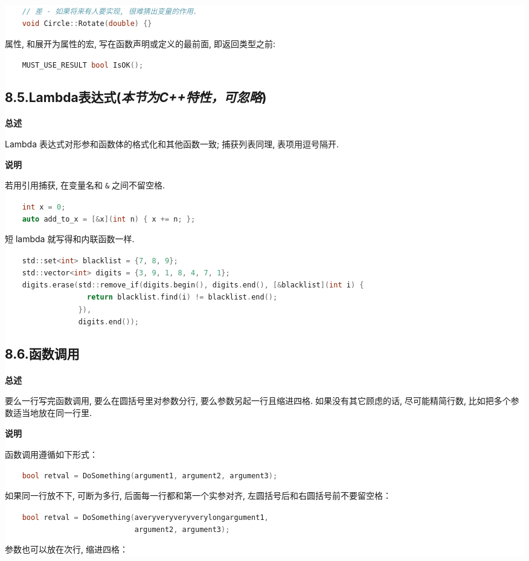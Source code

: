 ```C
    // 差 - 如果将来有人要实现, 很难猜出变量的作用.
    void Circle::Rotate(double) {}
```

属性, 和展开为属性的宏, 写在函数声明或定义的最前面, 即返回类型之前:

```C
    MUST_USE_RESULT bool IsOK();
```

## 8.5.Lambda表达式(*本节为C++特性，可忽略*)

**总述**

Lambda 表达式对形参和函数体的格式化和其他函数一致; 捕获列表同理, 表项用逗号隔开.

**说明**

若用引用捕获, 在变量名和 ``&`` 之间不留空格.

```C
    int x = 0;
    auto add_to_x = [&x](int n) { x += n; };
```

短 lambda 就写得和内联函数一样.

```C
    std::set<int> blacklist = {7, 8, 9};
    std::vector<int> digits = {3, 9, 1, 8, 4, 7, 1};
    digits.erase(std::remove_if(digits.begin(), digits.end(), [&blacklist](int i) {
                   return blacklist.find(i) != blacklist.end();
                 }),
                 digits.end());
```

## 8.6.函数调用

**总述**

要么一行写完函数调用, 要么在圆括号里对参数分行, 要么参数另起一行且缩进四格. 如果没有其它顾虑的话, 尽可能精简行数, 比如把多个参数适当地放在同一行里.

**说明**

函数调用遵循如下形式：

```C
    bool retval = DoSomething(argument1, argument2, argument3);
```

如果同一行放不下, 可断为多行, 后面每一行都和第一个实参对齐, 左圆括号后和右圆括号前不要留空格：

```C
    bool retval = DoSomething(averyveryveryverylongargument1,
                              argument2, argument3);
```

参数也可以放在次行, 缩进四格：
